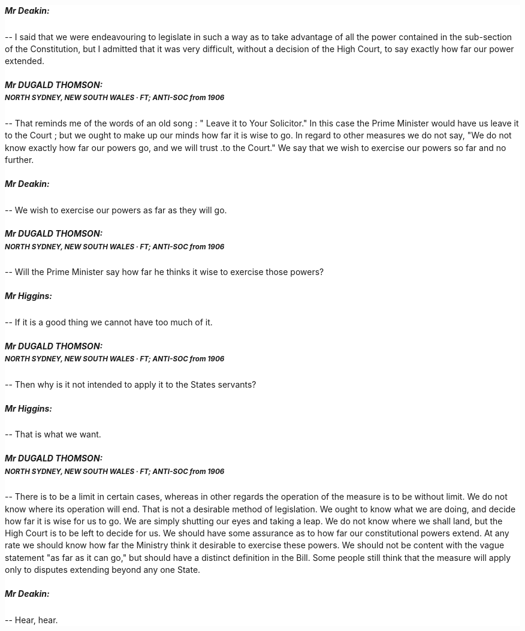##### Mr Deakin:

-- I said that we were endeavouring to legislate in such a way as to take advantage of all the power contained in the sub-section of the Constitution, but I admitted that it was very difficult, without a decision of the High Court, to say exactly how far our power extended. 

##### Mr DUGALD THOMSON:<br><small class="text-muted">NORTH SYDNEY, NEW SOUTH WALES &middot; FT; ANTI-SOC from 1906</small>

-- That reminds me of the words of an old song : " Leave it to Your Solicitor." In this case the Prime Minister would have us leave it to the Court ; but we ought to make up our minds how far it is wise to go. In regard to other measures we do not say, "We do not know exactly how far our powers go, and we will trust .to the Court." We say that we wish to exercise our powers so far and no further. 

##### Mr Deakin:

-- We wish to exercise our powers as far as they will go. 

##### Mr DUGALD THOMSON:<br><small class="text-muted">NORTH SYDNEY, NEW SOUTH WALES &middot; FT; ANTI-SOC from 1906</small>

-- Will the Prime Minister say how far he thinks it wise to exercise those powers? 

##### Mr Higgins:

-- If it is a good thing we cannot have too much of it. 

##### Mr DUGALD THOMSON:<br><small class="text-muted">NORTH SYDNEY, NEW SOUTH WALES &middot; FT; ANTI-SOC from 1906</small>

-- Then why is it not intended to apply it to the States servants? 

##### Mr Higgins:

-- That is what we want. 

##### Mr DUGALD THOMSON:<br><small class="text-muted">NORTH SYDNEY, NEW SOUTH WALES &middot; FT; ANTI-SOC from 1906</small>

-- There is to be a limit in certain cases, whereas in other regards the operation of the measure is to be without limit. We do not know where its operation will end. That is not a desirable method of legislation. We ought to know what we are doing, and decide how far it is wise for us to go. We are simply shutting our eyes and taking a leap. We do not know where we shall land, but the High Court is to be left to decide for us. We should have some assurance as to how far our constitutional powers extend. At any rate we should know how far the Ministry think it desirable to exercise these powers. We should not be content with the vague statement "as far as it can go," but should have a distinct definition in the Bill. Some people still think that the measure will apply only to disputes extending beyond any one State. 

##### Mr Deakin:

-- Hear, hear. 
